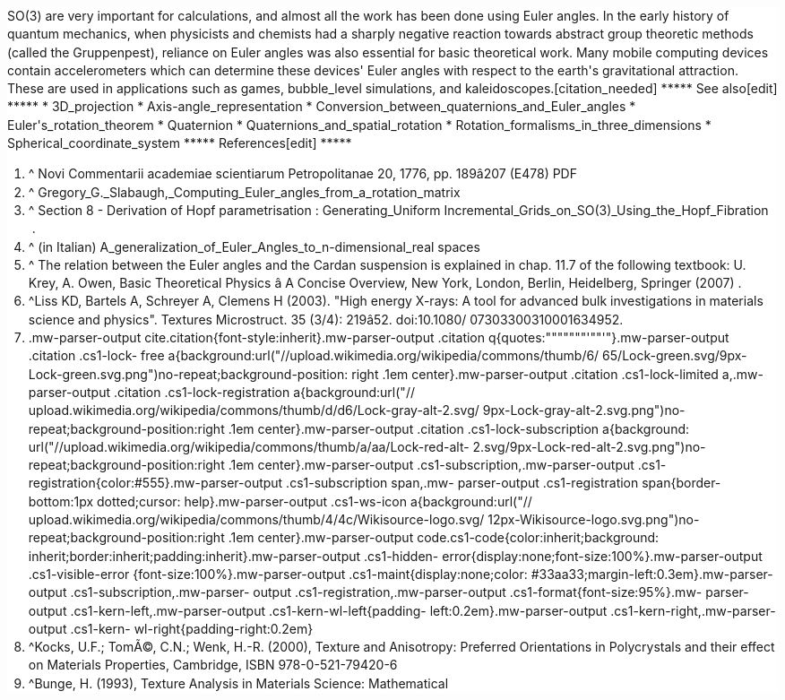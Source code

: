 SO(3) are very important for calculations, and almost all the work has been
done using Euler angles. In the early history of quantum mechanics, when
physicists and chemists had a sharply negative reaction towards abstract group
theoretic methods (called the Gruppenpest), reliance on Euler angles was also
essential for basic theoretical work.
Many mobile computing devices contain accelerometers which can determine these
devices' Euler angles with respect to the earth's gravitational attraction.
These are used in applications such as games, bubble_level simulations, and
kaleidoscopes.[citation_needed]
***** See also[edit] *****
    * 3D_projection
    * Axis-angle_representation
    * Conversion_between_quaternions_and_Euler_angles
    * Euler's_rotation_theorem
    * Quaternion
    * Quaternions_and_spatial_rotation
    * Rotation_formalisms_in_three_dimensions
    * Spherical_coordinate_system
***** References[edit] *****
   1. ^ Novi Commentarii academiae scientiarum Petropolitanae 20, 1776, pp.
      189â207 (E478) PDF
   2. ^ Gregory_G._Slabaugh,_Computing_Euler_angles_from_a_rotation_matrix
   3. ^ Section 8 - Derivation of Hopf parametrisation : Generating_Uniform
      Incremental_Grids_on_SO(3)_Using_the_Hopf_Fibration  .
   4. ^ (in Italian) A_generalization_of_Euler_Angles_to_n-dimensional_real
      spaces
   5. ^ The relation between the Euler angles and the Cardan suspension is
      explained in chap. 11.7 of the following textbook: U. Krey, A. Owen,
      Basic Theoretical Physics â A Concise Overview, New York, London,
      Berlin, Heidelberg, Springer (2007) .
   6. ^Liss KD, Bartels A, Schreyer A, Clemens H (2003). "High energy X-rays: A
      tool for advanced bulk investigations in materials science and physics".
      Textures Microstruct. 35 (3/4): 219â52. doi:10.1080/
      07303300310001634952.
   7. .mw-parser-output cite.citation{font-style:inherit}.mw-parser-output
      .citation q{quotes:"\"""\"""'""'"}.mw-parser-output .citation .cs1-lock-
      free a{background:url("//upload.wikimedia.org/wikipedia/commons/thumb/6/
      65/Lock-green.svg/9px-Lock-green.svg.png")no-repeat;background-position:
      right .1em center}.mw-parser-output .citation .cs1-lock-limited a,.mw-
      parser-output .citation .cs1-lock-registration a{background:url("//
      upload.wikimedia.org/wikipedia/commons/thumb/d/d6/Lock-gray-alt-2.svg/
      9px-Lock-gray-alt-2.svg.png")no-repeat;background-position:right .1em
      center}.mw-parser-output .citation .cs1-lock-subscription a{background:
      url("//upload.wikimedia.org/wikipedia/commons/thumb/a/aa/Lock-red-alt-
      2.svg/9px-Lock-red-alt-2.svg.png")no-repeat;background-position:right
      .1em center}.mw-parser-output .cs1-subscription,.mw-parser-output .cs1-
      registration{color:#555}.mw-parser-output .cs1-subscription span,.mw-
      parser-output .cs1-registration span{border-bottom:1px dotted;cursor:
      help}.mw-parser-output .cs1-ws-icon a{background:url("//
      upload.wikimedia.org/wikipedia/commons/thumb/4/4c/Wikisource-logo.svg/
      12px-Wikisource-logo.svg.png")no-repeat;background-position:right .1em
      center}.mw-parser-output code.cs1-code{color:inherit;background:
      inherit;border:inherit;padding:inherit}.mw-parser-output .cs1-hidden-
      error{display:none;font-size:100%}.mw-parser-output .cs1-visible-error
      {font-size:100%}.mw-parser-output .cs1-maint{display:none;color:
      #33aa33;margin-left:0.3em}.mw-parser-output .cs1-subscription,.mw-parser-
      output .cs1-registration,.mw-parser-output .cs1-format{font-size:95%}.mw-
      parser-output .cs1-kern-left,.mw-parser-output .cs1-kern-wl-left{padding-
      left:0.2em}.mw-parser-output .cs1-kern-right,.mw-parser-output .cs1-kern-
      wl-right{padding-right:0.2em}
   8. ^Kocks, U.F.; TomÃ©, C.N.; Wenk, H.-R. (2000), Texture and Anisotropy:
      Preferred Orientations in Polycrystals and their effect on Materials
      Properties, Cambridge, ISBN 978-0-521-79420-6
   9. ^Bunge, H. (1993), Texture Analysis in Materials Science: Mathematical